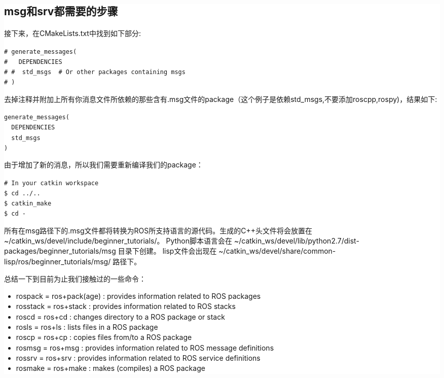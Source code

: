 ## msg和srv都需要的步骤

接下来，在CMakeLists.txt中找到如下部分:

```
# generate_messages(
#   DEPENDENCIES
# #  std_msgs  # Or other packages containing msgs
# )
```

去掉注释并附加上所有你消息文件所依赖的那些含有.msg文件的package（这个例子是依赖std_msgs,不要添加roscpp,rospy)，结果如下:

```
generate_messages(
  DEPENDENCIES
  std_msgs
)
```

由于增加了新的消息，所以我们需要重新编译我们的package：

```
# In your catkin workspace
$ cd ../..
$ catkin_make
$ cd -
```

所有在msg路径下的.msg文件都将转换为ROS所支持语言的源代码。生成的C++头文件将会放置在~/catkin_ws/devel/include/beginner_tutorials/。 Python脚本语言会在 ~/catkin_ws/devel/lib/python2.7/dist-packages/beginner_tutorials/msg 目录下创建。 lisp文件会出现在 ~/catkin_ws/devel/share/common-lisp/ros/beginner_tutorials/msg/ 路径下。

总结一下到目前为止我们接触过的一些命令：

- rospack = ros+pack(age) : provides information related to ROS packages
- rosstack = ros+stack : provides information related to ROS stacks
- roscd = ros+cd : changes directory to a ROS package or stack
- rosls = ros+ls : lists files in a ROS package
- roscp = ros+cp : copies files from/to a ROS package
- rosmsg = ros+msg : provides information related to ROS message definitions
- rossrv = ros+srv : provides information related to ROS service definitions
- rosmake = ros+make : makes (compiles) a ROS package